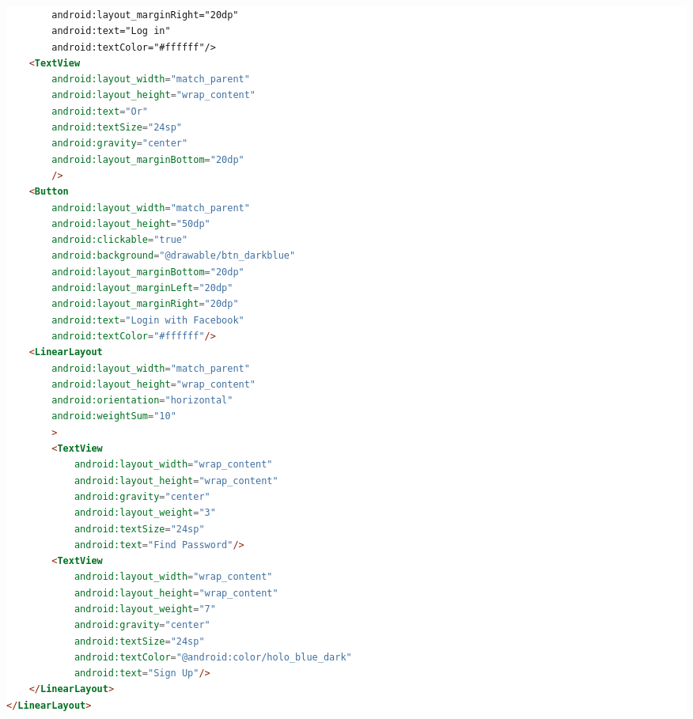 ```html
        android:layout_marginRight="20dp"
        android:text="Log in"
        android:textColor="#ffffff"/>
    <TextView
        android:layout_width="match_parent"
        android:layout_height="wrap_content"
        android:text="Or"
        android:textSize="24sp"
        android:gravity="center"
        android:layout_marginBottom="20dp"
        />
    <Button
        android:layout_width="match_parent"
        android:layout_height="50dp"
        android:clickable="true"
        android:background="@drawable/btn_darkblue"
        android:layout_marginBottom="20dp"
        android:layout_marginLeft="20dp"
        android:layout_marginRight="20dp"
        android:text="Login with Facebook"
        android:textColor="#ffffff"/>
    <LinearLayout
        android:layout_width="match_parent"
        android:layout_height="wrap_content"
        android:orientation="horizontal"
        android:weightSum="10"
        >
        <TextView
            android:layout_width="wrap_content"
            android:layout_height="wrap_content"
            android:gravity="center"
            android:layout_weight="3"
            android:textSize="24sp"
            android:text="Find Password"/>
        <TextView
            android:layout_width="wrap_content"
            android:layout_height="wrap_content"
            android:layout_weight="7"
            android:gravity="center"
            android:textSize="24sp"
            android:textColor="@android:color/holo_blue_dark"
            android:text="Sign Up"/>
    </LinearLayout>
</LinearLayout>
```